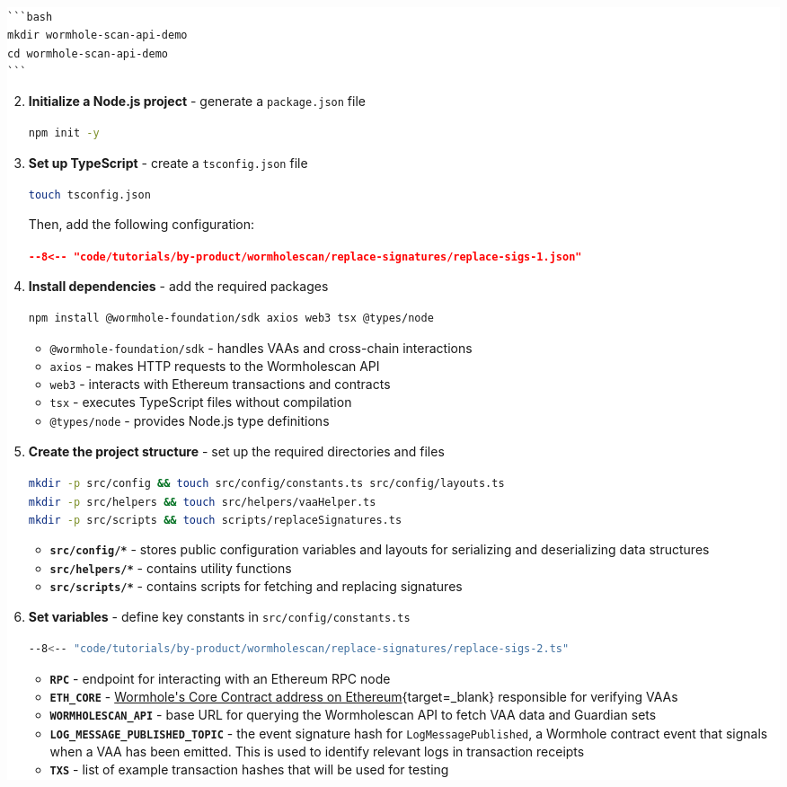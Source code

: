     ```bash
    mkdir wormhole-scan-api-demo
    cd wormhole-scan-api-demo
    ```

2. **Initialize a Node.js project** - generate a `package.json` file

    ```bash
    npm init -y
    ```

3. **Set up TypeScript** - create a `tsconfig.json` file

    ```bash
    touch tsconfig.json
    ```

    Then, add the following configuration:

    ```json title="tsconfig.json"
    --8<-- "code/tutorials/by-product/wormholescan/replace-signatures/replace-sigs-1.json"
    ```

4. **Install dependencies** - add the required packages

    ```bash
    npm install @wormhole-foundation/sdk axios web3 tsx @types/node
    ```

     - `@wormhole-foundation/sdk` - handles VAAs and cross-chain interactions  
     - `axios` - makes HTTP requests to the Wormholescan API  
     - `web3` - interacts with Ethereum transactions and contracts  
     - `tsx` - executes TypeScript files without compilation  
     - `@types/node` - provides Node.js type definitions 

5. **Create the project structure** - set up the required directories and files

    ```bash
    mkdir -p src/config && touch src/config/constants.ts src/config/layouts.ts
    mkdir -p src/helpers && touch src/helpers/vaaHelper.ts
    mkdir -p src/scripts && touch scripts/replaceSignatures.ts
    ```

     - **`src/config/*`** - stores public configuration variables and layouts for serializing and deserializing data structures
     - **`src/helpers/*`** - contains utility functions
     - **`src/scripts/*`** - contains scripts for fetching and replacing signatures

6. **Set variables** - define key constants in `src/config/constants.ts`

    ```bash title="src/config/constants.ts"
    --8<-- "code/tutorials/by-product/wormholescan/replace-signatures/replace-sigs-2.ts"
    ```

     - **`RPC`** - endpoint for interacting with an Ethereum RPC node
     - **`ETH_CORE`** - [Wormhole's Core Contract address on Ethereum](/docs/build/reference/contract-addresses/#core-contracts){target=\_blank} responsible for verifying VAAs
     - **`WORMHOLESCAN_API`** - base URL for querying the Wormholescan API to fetch VAA data and Guardian sets
     - **`LOG_MESSAGE_PUBLISHED_TOPIC`** - the event signature hash for `LogMessagePublished`, a Wormhole contract event that signals when a VAA has been emitted. This is used to identify relevant logs in transaction receipts
     - **`TXS`** - list of example transaction hashes that will be used for testing
